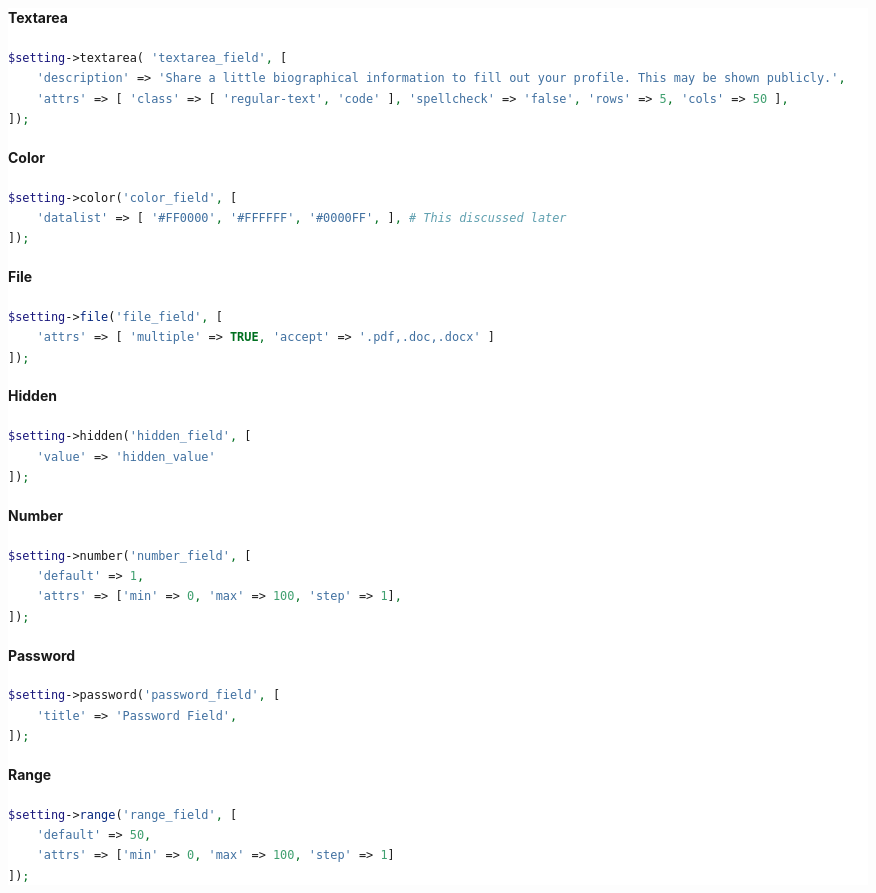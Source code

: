 #### Textarea

```php
$setting->textarea( 'textarea_field', [
	'description' => 'Share a little biographical information to fill out your profile. This may be shown publicly.',
	'attrs' => [ 'class' => [ 'regular-text', 'code' ], 'spellcheck' => 'false', 'rows' => 5, 'cols' => 50 ],
]);
```

#### Color

```php
$setting->color('color_field', [
	'datalist' => [ '#FF0000', '#FFFFFF', '#0000FF', ], # This discussed later
]);
```

#### File

```php
$setting->file('file_field', [
	'attrs' => [ 'multiple' => TRUE, 'accept' => '.pdf,.doc,.docx' ]
]);
```

#### Hidden

```php
$setting->hidden('hidden_field', [
	'value' => 'hidden_value'
]);
```

#### Number

```php
$setting->number('number_field', [
	'default' => 1,
	'attrs' => ['min' => 0, 'max' => 100, 'step' => 1],
]);
```

#### Password

```php
$setting->password('password_field', [
	'title' => 'Password Field',
]);
```

#### Range

```php
$setting->range('range_field', [
	'default' => 50,
	'attrs' => ['min' => 0, 'max' => 100, 'step' => 1]
]);
```
